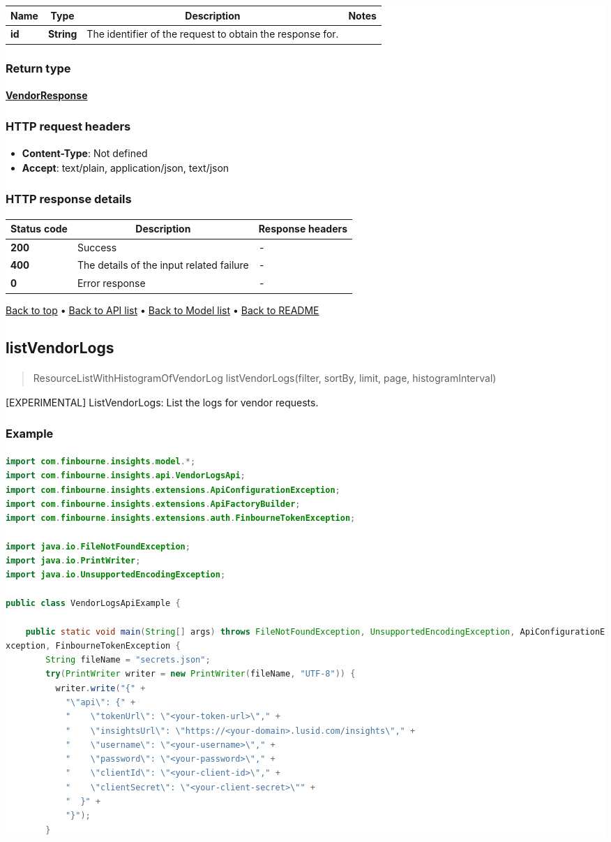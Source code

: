 
| Name | Type | Description  | Notes |
|------------- | ------------- | ------------- | -------------|
| **id** | **String**| The identifier of the request to obtain the response for. | |

### Return type

[**VendorResponse**](VendorResponse.md)

### HTTP request headers

- **Content-Type**: Not defined
- **Accept**: text/plain, application/json, text/json


### HTTP response details
| Status code | Description | Response headers |
|-------------|-------------|------------------|
| **200** | Success |  -  |
| **400** | The details of the input related failure |  -  |
| **0** | Error response |  -  |

[Back to top](#) &#8226; [Back to API list](../README.md#documentation-for-api-endpoints) &#8226; [Back to Model list](../README.md#documentation-for-models) &#8226; [Back to README](../README.md)


## listVendorLogs

> ResourceListWithHistogramOfVendorLog listVendorLogs(filter, sortBy, limit, page, histogramInterval)

[EXPERIMENTAL] ListVendorLogs: List the logs for vendor requests.

### Example

```java
import com.finbourne.insights.model.*;
import com.finbourne.insights.api.VendorLogsApi;
import com.finbourne.insights.extensions.ApiConfigurationException;
import com.finbourne.insights.extensions.ApiFactoryBuilder;
import com.finbourne.insights.extensions.auth.FinbourneTokenException;

import java.io.FileNotFoundException;
import java.io.PrintWriter;
import java.io.UnsupportedEncodingException;

public class VendorLogsApiExample {

    public static void main(String[] args) throws FileNotFoundException, UnsupportedEncodingException, ApiConfigurationException, FinbourneTokenException {
        String fileName = "secrets.json";
        try(PrintWriter writer = new PrintWriter(fileName, "UTF-8")) {
          writer.write("{" +
            "\"api\": {" +
            "    \"tokenUrl\": \"<your-token-url>\"," +
            "    \"insightsUrl\": \"https://<your-domain>.lusid.com/insights\"," +
            "    \"username\": \"<your-username>\"," +
            "    \"password\": \"<your-password>\"," +
            "    \"clientId\": \"<your-client-id>\"," +
            "    \"clientSecret\": \"<your-client-secret>\"" +
            "  }" +
            "}");
        }

```